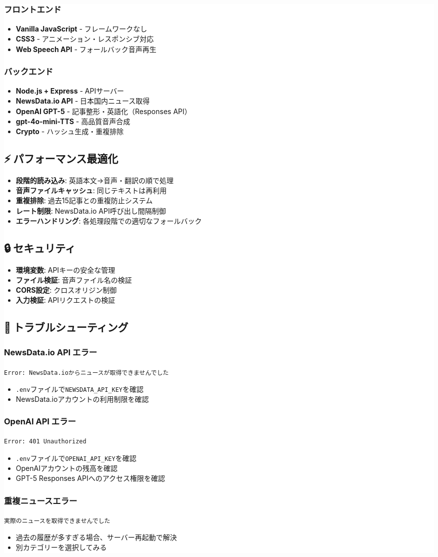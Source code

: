### フロントエンド
- **Vanilla JavaScript** - フレームワークなし
- **CSS3** - アニメーション・レスポンシブ対応
- **Web Speech API** - フォールバック音声再生

### バックエンド
- **Node.js + Express** - APIサーバー
- **NewsData.io API** - 日本国内ニュース取得
- **OpenAI GPT-5** - 記事整形・英語化（Responses API）
- **gpt-4o-mini-TTS** - 高品質音声合成
- **Crypto** - ハッシュ生成・重複排除

## ⚡ パフォーマンス最適化

- **段階的読み込み**: 英語本文→音声・翻訳の順で処理
- **音声ファイルキャッシュ**: 同じテキストは再利用
- **重複排除**: 過去15記事との重複防止システム
- **レート制限**: NewsData.io API呼び出し間隔制御
- **エラーハンドリング**: 各処理段階での適切なフォールバック

## 🔒 セキュリティ

- **環境変数**: APIキーの安全な管理
- **ファイル検証**: 音声ファイル名の検証
- **CORS設定**: クロスオリジン制御
- **入力検証**: APIリクエストの検証

## 🐛 トラブルシューティング

### NewsData.io API エラー
```
Error: NewsData.ioからニュースが取得できませんでした
```
- `.env`ファイルで`NEWSDATA_API_KEY`を確認
- NewsData.ioアカウントの利用制限を確認

### OpenAI API エラー
```
Error: 401 Unauthorized
```
- `.env`ファイルで`OPENAI_API_KEY`を確認
- OpenAIアカウントの残高を確認
- GPT-5 Responses APIへのアクセス権限を確認

### 重複ニュースエラー
```
実際のニュースを取得できませんでした
```
- 過去の履歴が多すぎる場合、サーバー再起動で解決
- 別カテゴリーを選択してみる
